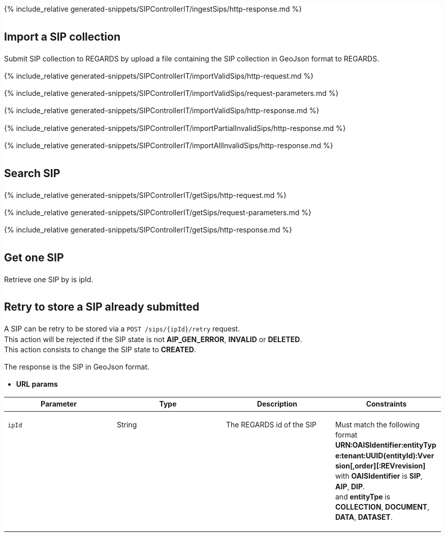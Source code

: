 {% include_relative generated-snippets/SIPControllerIT/ingestSips/http-response.md %}

## Import a SIP collection

Submit SIP collection to REGARDS by upload a file containing the SIP
collection in GeoJson format to REGARDS.

{% include_relative generated-snippets/SIPControllerIT/importValidSips/http-request.md %}

{% include_relative generated-snippets/SIPControllerIT/importValidSips/request-parameters.md %}

{% include_relative generated-snippets/SIPControllerIT/importValidSips/http-response.md %}

{% include_relative generated-snippets/SIPControllerIT/importPartialInvalidSips/http-response.md %}

{% include_relative generated-snippets/SIPControllerIT/importAllInvalidSips/http-response.md %}

## Search SIP

{% include_relative generated-snippets/SIPControllerIT/getSips/http-request.md %}

{% include_relative generated-snippets/SIPControllerIT/getSips/request-parameters.md %}

{% include_relative generated-snippets/SIPControllerIT/getSips/http-response.md %}

## Get one SIP

Retrieve one SIP by is ipId.

## Retry to store a SIP already submitted

A SIP can be retry to be stored via a `POST /sips/{ipId}/retry`
request.  
This action will be rejected if the SIP state is not
**AIP\_GEN\_ERROR**, **INVALID** or **DELETED**.  
This action consists to change the SIP state to **CREATED**.  

The response is the SIP in GeoJson format.

  - **URL params**

<table>
<colgroup>
<col style="width: 25%" />
<col style="width: 25%" />
<col style="width: 25%" />
<col style="width: 25%" />
</colgroup>
<thead>
<tr class="header">
<th>Parameter</th>
<th>Type</th>
<th>Description</th>
<th>Constraints</th>
</tr>
</thead>
<tbody>
<tr class="odd">
<td><p><code>ipId</code></p></td>
<td><p>String</p></td>
<td><p>The REGARDS id of the SIP</p></td>
<td><p>Must match the following format <strong>URN:OAISIdentifier:entityType:tenant:UUID(entityId):Vversion[,order][:REVrevision]</strong><br />
with <strong>OAISIdentifier</strong> is <strong>SIP</strong>, <strong>AIP</strong>, <strong>DIP</strong>.<br />
and <strong>entityTpe</strong> is <strong>COLLECTION</strong>, <strong>DOCUMENT</strong>, <strong>DATA</strong>, <strong>DATASET</strong>.</p></td>